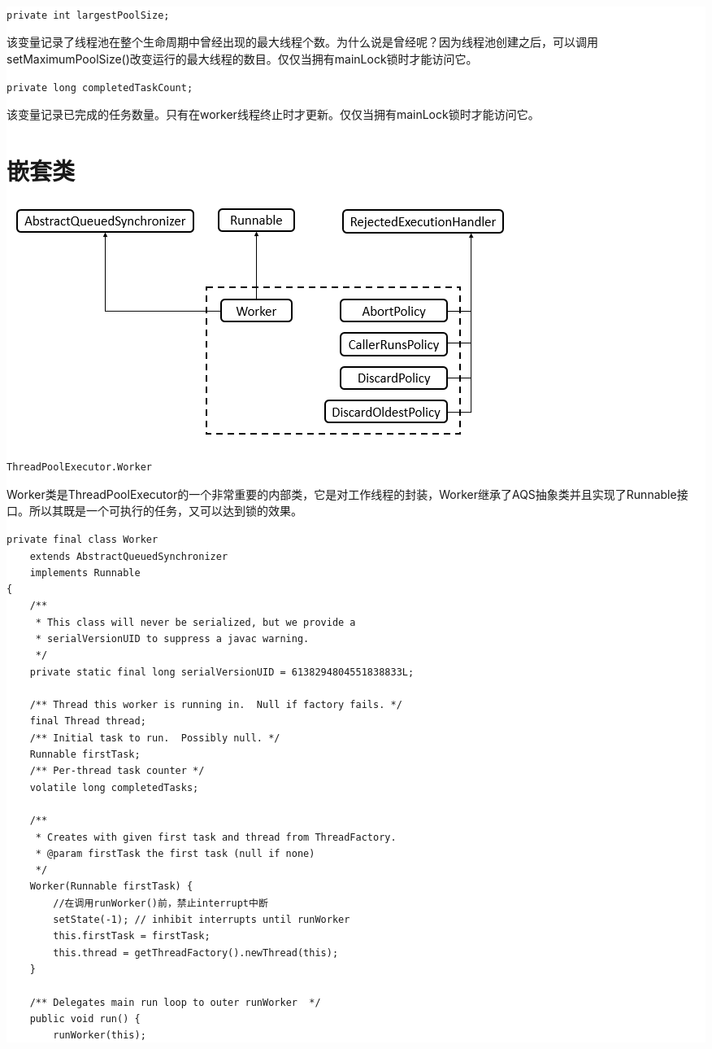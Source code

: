 ```
private int largestPoolSize;
```
该变量记录了线程池在整个生命周期中曾经出现的最大线程个数。为什么说是曾经呢？因为线程池创建之后，可以调用setMaximumPoolSize()改变运行的最大线程的数目。仅仅当拥有mainLock锁时才能访问它。
```
private long completedTaskCount;
```
该变量记录已完成的任务数量。只有在worker线程终止时才更新。仅仅当拥有mainLock锁时才能访问它。
# **嵌套类**
![](https://github.com/tsfeng/JavaRobot/raw/master/blog/CommonFile/ThreadPoolExecutor_InnerClass.png)
```
ThreadPoolExecutor.Worker 
```
Worker类是ThreadPoolExecutor的一个非常重要的内部类，它是对工作线程的封装，Worker继承了AQS抽象类并且实现了Runnable接口。所以其既是一个可执行的任务，又可以达到锁的效果。
```
private final class Worker
    extends AbstractQueuedSynchronizer
    implements Runnable
{
    /**
     * This class will never be serialized, but we provide a
     * serialVersionUID to suppress a javac warning.
     */
    private static final long serialVersionUID = 6138294804551838833L;

    /** Thread this worker is running in.  Null if factory fails. */
    final Thread thread;
    /** Initial task to run.  Possibly null. */
    Runnable firstTask;
    /** Per-thread task counter */
    volatile long completedTasks;

    /**
     * Creates with given first task and thread from ThreadFactory.
     * @param firstTask the first task (null if none)
     */
    Worker(Runnable firstTask) {
        //在调用runWorker()前，禁止interrupt中断
        setState(-1); // inhibit interrupts until runWorker
        this.firstTask = firstTask;
        this.thread = getThreadFactory().newThread(this);
    }

    /** Delegates main run loop to outer runWorker  */
    public void run() {
        runWorker(this);
```